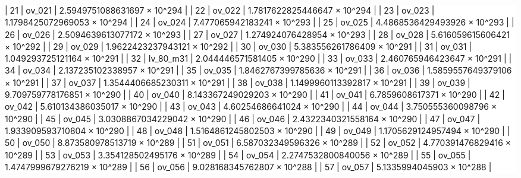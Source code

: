| 21 | ov_021 | 2.5949751088631697 × 10^294 |
| 22 | ov_022 | 1.7817622825446647 × 10^294 |
| 23 | ov_023 | 1.1798425072969053 × 10^294 |
| 24 | ov_024 | 7.477065942183241 × 10^293 |
| 25 | ov_025 | 4.4868536429493926 × 10^293 |
| 26 | ov_026 | 2.5094639613077172 × 10^293 |
| 27 | ov_027 | 1.274924076428954 × 10^293 |
| 28 | ov_028 | 5.616059615606421 × 10^292 |
| 29 | ov_029 | 1.9622423237943121 × 10^292 |
| 30 | ov_030 | 5.383556261786409 × 10^291 |
| 31 | ov_031 | 1.049293725121164 × 10^291 |
| 32 | lv_80_m31 | 2.044446571581405 × 10^290 |
| 33 | ov_033 | 2.460765946423647 × 10^291 |
| 34 | ov_034 | 2.137235102338957 × 10^291 |
| 35 | ov_035 | 1.8462767399785636 × 10^291 |
| 36 | ov_036 | 1.5859557649379106 × 10^291 |
| 37 | ov_037 | 1.3544406685230311 × 10^291 |
| 38 | ov_038 | 1.1499960113392817 × 10^291 |
| 39 | ov_039 | 9.709759778176851 × 10^290 |
| 40 | ov_040 | 8.143367249029203 × 10^290 |
| 41 | ov_041 | 6.7859608617371 × 10^290 |
| 42 | ov_042 | 5.610134386035017 × 10^290 |
| 43 | ov_043 | 4.60254686641024 × 10^290 |
| 44 | ov_044 | 3.750555360098796 × 10^290 |
| 45 | ov_045 | 3.0308867034229042 × 10^290 |
| 46 | ov_046 | 2.4322340321558164 × 10^290 |
| 47 | ov_047 | 1.933909593710804 × 10^290 |
| 48 | ov_048 | 1.5164861245802503 × 10^290 |
| 49 | ov_049 | 1.1705629124957494 × 10^290 |
| 50 | ov_050 | 8.873580978513719 × 10^289 |
| 51 | ov_051 | 6.587032349596326 × 10^289 |
| 52 | ov_052 | 4.770391476829416 × 10^289 |
| 53 | ov_053 | 3.354128502495176 × 10^289 |
| 54 | ov_054 | 2.2747532800840056 × 10^289 |
| 55 | ov_055 | 1.4747999679276219 × 10^289 |
| 56 | ov_056 | 9.028168345762807 × 10^288 |
| 57 | ov_057 | 5.1335994045903 × 10^288 |